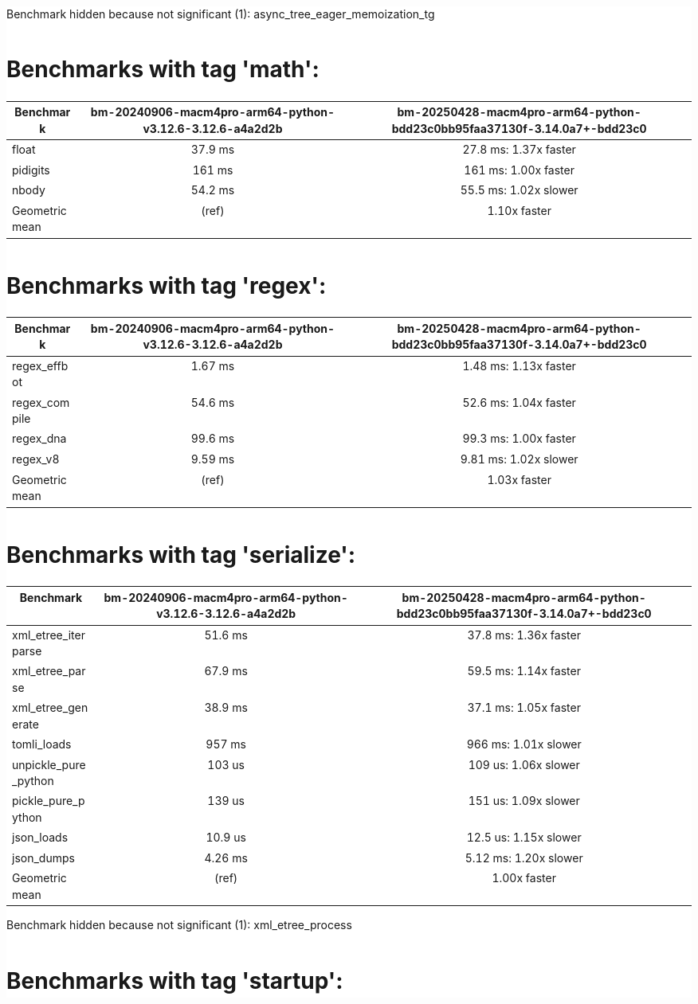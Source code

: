 Benchmark hidden because not significant (1): async_tree_eager_memoization_tg

Benchmarks with tag 'math':
===========================

| Benchmark      | bm-20240906-macm4pro-arm64-python-v3.12.6-3.12.6-a4a2d2b | bm-20250428-macm4pro-arm64-python-bdd23c0bb95faa37130f-3.14.0a7+-bdd23c0 |
|----------------|:--------------------------------------------------------:|:------------------------------------------------------------------------:|
| float          | 37.9 ms                                                  | 27.8 ms: 1.37x faster                                                    |
| pidigits       | 161 ms                                                   | 161 ms: 1.00x faster                                                     |
| nbody          | 54.2 ms                                                  | 55.5 ms: 1.02x slower                                                    |
| Geometric mean | (ref)                                                    | 1.10x faster                                                             |

Benchmarks with tag 'regex':
============================

| Benchmark      | bm-20240906-macm4pro-arm64-python-v3.12.6-3.12.6-a4a2d2b | bm-20250428-macm4pro-arm64-python-bdd23c0bb95faa37130f-3.14.0a7+-bdd23c0 |
|----------------|:--------------------------------------------------------:|:------------------------------------------------------------------------:|
| regex_effbot   | 1.67 ms                                                  | 1.48 ms: 1.13x faster                                                    |
| regex_compile  | 54.6 ms                                                  | 52.6 ms: 1.04x faster                                                    |
| regex_dna      | 99.6 ms                                                  | 99.3 ms: 1.00x faster                                                    |
| regex_v8       | 9.59 ms                                                  | 9.81 ms: 1.02x slower                                                    |
| Geometric mean | (ref)                                                    | 1.03x faster                                                             |

Benchmarks with tag 'serialize':
================================

| Benchmark            | bm-20240906-macm4pro-arm64-python-v3.12.6-3.12.6-a4a2d2b | bm-20250428-macm4pro-arm64-python-bdd23c0bb95faa37130f-3.14.0a7+-bdd23c0 |
|----------------------|:--------------------------------------------------------:|:------------------------------------------------------------------------:|
| xml_etree_iterparse  | 51.6 ms                                                  | 37.8 ms: 1.36x faster                                                    |
| xml_etree_parse      | 67.9 ms                                                  | 59.5 ms: 1.14x faster                                                    |
| xml_etree_generate   | 38.9 ms                                                  | 37.1 ms: 1.05x faster                                                    |
| tomli_loads          | 957 ms                                                   | 966 ms: 1.01x slower                                                     |
| unpickle_pure_python | 103 us                                                   | 109 us: 1.06x slower                                                     |
| pickle_pure_python   | 139 us                                                   | 151 us: 1.09x slower                                                     |
| json_loads           | 10.9 us                                                  | 12.5 us: 1.15x slower                                                    |
| json_dumps           | 4.26 ms                                                  | 5.12 ms: 1.20x slower                                                    |
| Geometric mean       | (ref)                                                    | 1.00x faster                                                             |

Benchmark hidden because not significant (1): xml_etree_process

Benchmarks with tag 'startup':
==============================
